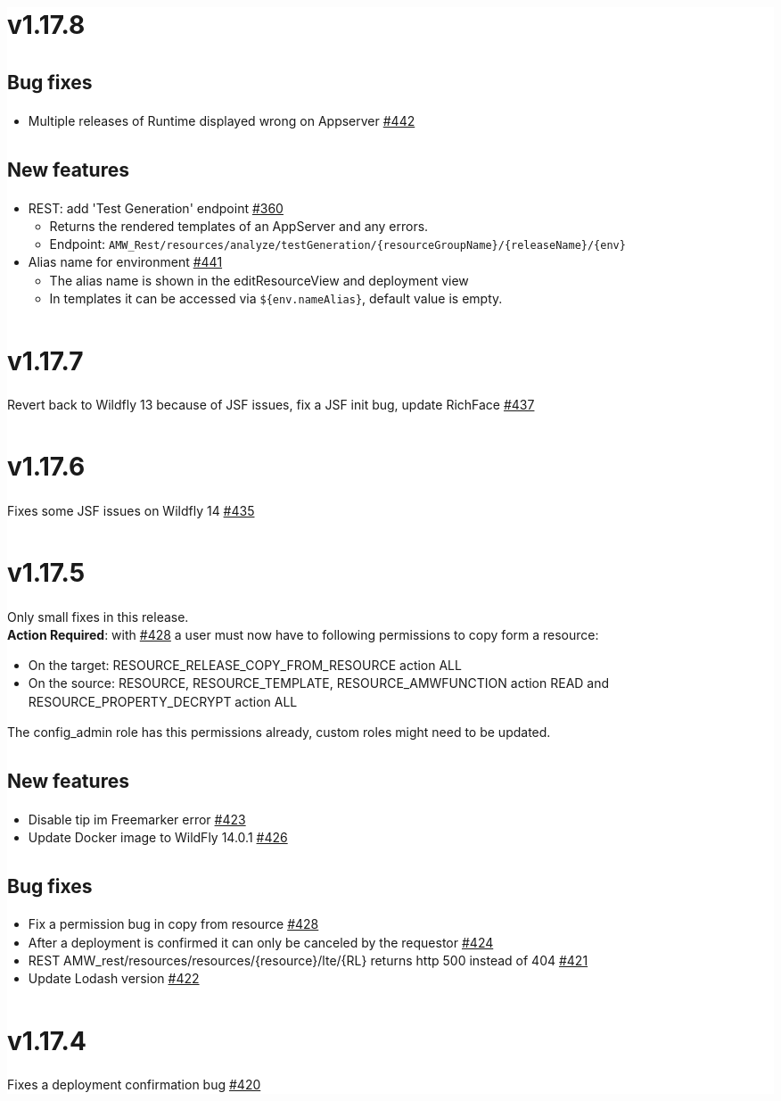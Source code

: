 # v1.17.8
## Bug fixes
* Multiple releases of Runtime displayed wrong on Appserver [#442](https://github.com/liimaorg/liima/issues/442)

## New features
* REST: add 'Test Generation' endpoint [#360](https://github.com/liimaorg/liima/issues/360)
  * Returns the rendered templates of an AppServer and any errors.
  * Endpoint: `AMW_Rest/resources/analyze/testGeneration/{resourceGroupName}/{releaseName}/{env}`
* Alias name for environment [#441](https://github.com/liimaorg/liima/issues/441)
  * The alias name is shown in the editResourceView and deployment view
  * In templates it can be accessed via `${env.nameAlias}`, default value is empty.

# v1.17.7
Revert back to Wildfly 13 because of JSF issues, fix a JSF init bug, update RichFace [#437](https://github.com/liimaorg/liima/pull/437)

# v1.17.6
Fixes some JSF issues on Wildfly 14 [#435](https://github.com/liimaorg/liima/pull/435)

# v1.17.5
Only small fixes in this release.  
__Action Required__: with [#428](https://github.com/liimaorg/liima/pull/428) a user must now have to following permissions to copy form a resource:
* On the target: RESOURCE_RELEASE_COPY_FROM_RESOURCE action ALL
* On the source: RESOURCE, RESOURCE_TEMPLATE, RESOURCE_AMWFUNCTION action READ and RESOURCE_PROPERTY_DECRYPT action ALL

The config_admin role has this permissions already, custom roles might need to be updated.

## New features
* Disable tip im Freemarker error [#423](https://github.com/liimaorg/liima/issues/423)
* Update Docker image to WildFly 14.0.1 [#426](https://github.com/liimaorg/liima/pull/426)

## Bug fixes
* Fix a permission bug in copy from resource [#428](https://github.com/liimaorg/liima/pull/428)
* After a deployment is confirmed it can only be canceled by the requestor [#424](https://github.com/liimaorg/liima/issues/424)
* REST AMW_rest/resources/resources/{resource}/lte/{RL} returns http 500 instead of 404 [#421](https://github.com/liimaorg/liima/issues/421)
* Update Lodash version [#422](https://github.com/liimaorg/liima/issues/422)

# v1.17.4
Fixes a deployment confirmation bug [#420](https://github.com/liimaorg/liima/pull/420)
